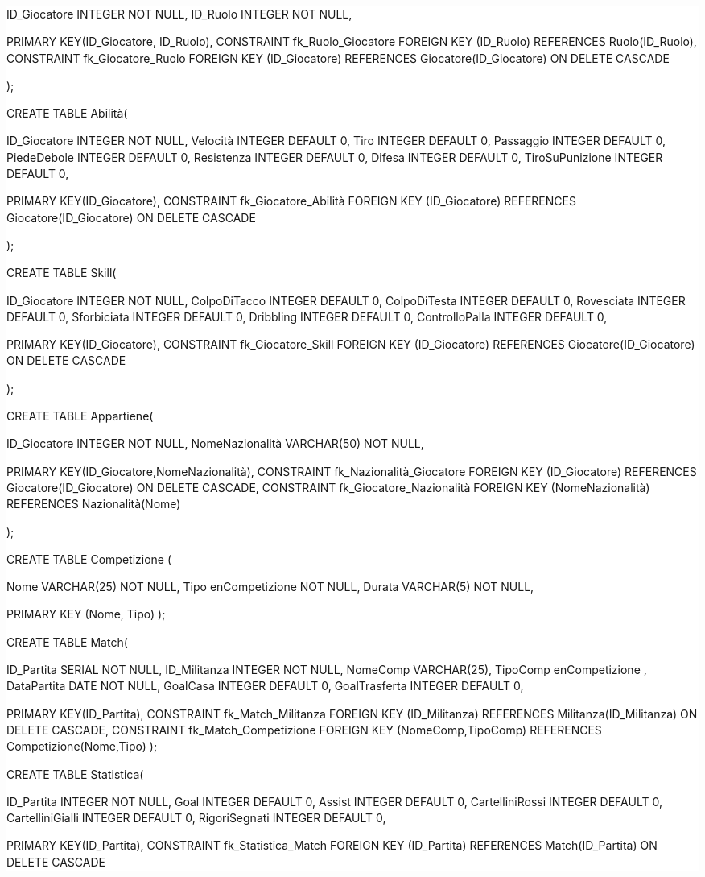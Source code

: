ID_Giocatore INTEGER NOT NULL, ID_Ruolo INTEGER NOT NULL,

PRIMARY KEY(ID_Giocatore, ID_Ruolo), CONSTRAINT fk_Ruolo_Giocatore FOREIGN KEY (ID_Ruolo) REFERENCES Ruolo(ID_Ruolo), CONSTRAINT fk_Giocatore_Ruolo FOREIGN KEY (ID_Giocatore) REFERENCES Giocatore(ID_Giocatore) ON DELETE CASCADE

);

CREATE TABLE Abilità(

ID_Giocatore INTEGER NOT NULL, Velocità INTEGER DEFAULT 0, Tiro INTEGER DEFAULT 0, Passaggio INTEGER DEFAULT 0, PiedeDebole INTEGER DEFAULT 0, Resistenza INTEGER DEFAULT 0, Difesa INTEGER DEFAULT 0, TiroSuPunizione INTEGER DEFAULT 0,

PRIMARY KEY(ID_Giocatore), CONSTRAINT fk_Giocatore_Abilità FOREIGN KEY (ID_Giocatore) REFERENCES Giocatore(ID_Giocatore) ON DELETE CASCADE

);

CREATE TABLE Skill(

ID_Giocatore INTEGER NOT NULL, ColpoDiTacco INTEGER DEFAULT 0, ColpoDiTesta INTEGER DEFAULT 0, Rovesciata INTEGER DEFAULT 0, Sforbiciata INTEGER DEFAULT 0, Dribbling INTEGER DEFAULT 0, ControlloPalla INTEGER DEFAULT 0,

PRIMARY KEY(ID_Giocatore), CONSTRAINT fk_Giocatore_Skill FOREIGN KEY (ID_Giocatore) REFERENCES Giocatore(ID_Giocatore) ON DELETE CASCADE

);

CREATE TABLE Appartiene(

ID_Giocatore INTEGER NOT NULL, NomeNazionalità VARCHAR(50) NOT NULL,

PRIMARY KEY(ID_Giocatore,NomeNazionalità), CONSTRAINT fk_Nazionalità_Giocatore FOREIGN KEY (ID_Giocatore) REFERENCES Giocatore(ID_Giocatore) ON DELETE CASCADE, CONSTRAINT fk_Giocatore_Nazionalità FOREIGN KEY (NomeNazionalità) REFERENCES Nazionalità(Nome)

);

CREATE TABLE Competizione (

Nome VARCHAR(25) NOT NULL, Tipo enCompetizione NOT NULL, Durata VARCHAR(5) NOT NULL,

PRIMARY KEY (Nome, Tipo) );

CREATE TABLE Match(

ID_Partita SERIAL NOT NULL, ID_Militanza INTEGER NOT NULL, NomeComp VARCHAR(25), TipoComp enCompetizione , DataPartita DATE NOT NULL, GoalCasa INTEGER DEFAULT 0, GoalTrasferta INTEGER DEFAULT 0,

PRIMARY KEY(ID_Partita), CONSTRAINT fk_Match_Militanza FOREIGN KEY (ID_Militanza) REFERENCES Militanza(ID_Militanza) ON DELETE CASCADE, CONSTRAINT fk_Match_Competizione FOREIGN KEY (NomeComp,TipoComp) REFERENCES Competizione(Nome,Tipo) );

CREATE TABLE Statistica(

ID_Partita INTEGER NOT NULL, Goal INTEGER DEFAULT 0, Assist INTEGER DEFAULT 0, CartelliniRossi INTEGER DEFAULT 0, CartelliniGialli INTEGER DEFAULT 0, RigoriSegnati INTEGER DEFAULT 0,

PRIMARY KEY(ID_Partita), CONSTRAINT fk_Statistica_Match FOREIGN KEY (ID_Partita) REFERENCES Match(ID_Partita) ON DELETE CASCADE
